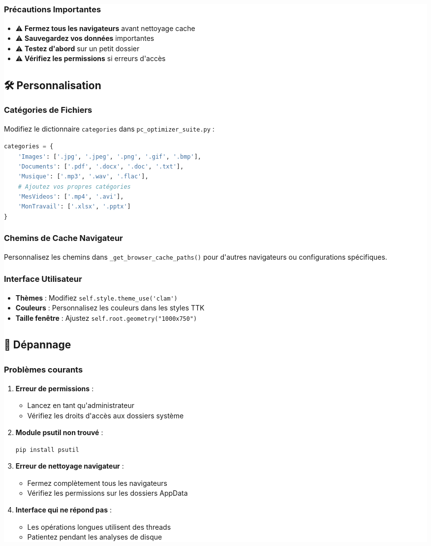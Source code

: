 ### Précautions Importantes
- ⚠️ **Fermez tous les navigateurs** avant nettoyage cache
- ⚠️ **Sauvegardez vos données** importantes
- ⚠️ **Testez d'abord** sur un petit dossier
- ⚠️ **Vérifiez les permissions** si erreurs d'accès

## 🛠️ Personnalisation

### Catégories de Fichiers

Modifiez le dictionnaire `categories` dans `pc_optimizer_suite.py` :

```python
categories = {
    'Images': ['.jpg', '.jpeg', '.png', '.gif', '.bmp'],
    'Documents': ['.pdf', '.docx', '.doc', '.txt'],
    'Musique': ['.mp3', '.wav', '.flac'],
    # Ajoutez vos propres catégories
    'MesVideos': ['.mp4', '.avi'],
    'MonTravail': ['.xlsx', '.pptx']
}
```

### Chemins de Cache Navigateur

Personnalisez les chemins dans `_get_browser_cache_paths()` pour d'autres navigateurs ou configurations spécifiques.

### Interface Utilisateur

- **Thèmes** : Modifiez `self.style.theme_use('clam')`
- **Couleurs** : Personnalisez les couleurs dans les styles TTK
- **Taille fenêtre** : Ajustez `self.root.geometry("1000x750")`

## 🐛 Dépannage

### Problèmes courants

1. **Erreur de permissions** :
   - Lancez en tant qu'administrateur
   - Vérifiez les droits d'accès aux dossiers système

2. **Module psutil non trouvé** :
   ```bash
   pip install psutil
   ```

3. **Erreur de nettoyage navigateur** :
   - Fermez complètement tous les navigateurs
   - Vérifiez les permissions sur les dossiers AppData

4. **Interface qui ne répond pas** :
   - Les opérations longues utilisent des threads
   - Patientez pendant les analyses de disque
